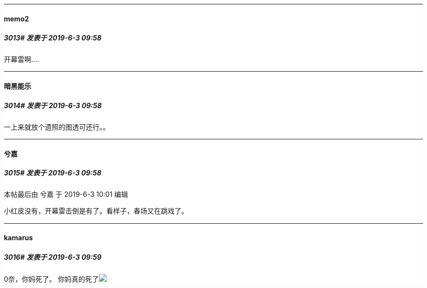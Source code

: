 





*****

####  memo2  
##### 3013#       发表于 2019-6-3 09:58




开幕雷啊....







*****

####  暗黑能乐  
##### 3014#       发表于 2019-6-3 09:58




一上来就放个遗照的图透可还行。。







*****

####  兮嘉  
##### 3015#       发表于 2019-6-3 09:58



 本帖最后由 兮嘉 于 2019-6-3 10:01 编辑 

小红皮没有，开幕雷击倒是有了。看样子，春场又在跳戏了。







*****

####  kamarus  
##### 3016#       发表于 2019-6-3 09:59




0奈，你妈死了。
你妈真的死了<img src="https://static.saraba1st.com/image/smiley/face2017/067.png" referrerpolicy="no-referrer">




